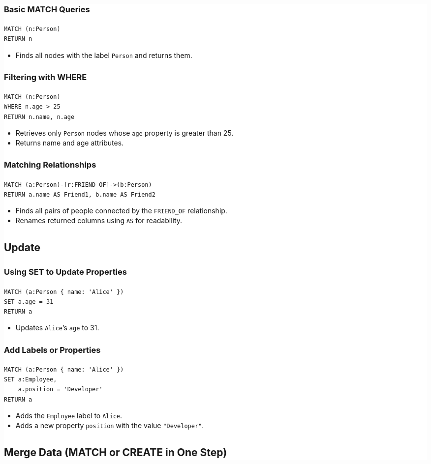 ### Basic MATCH Queries

```cypher
MATCH (n:Person)
RETURN n
```

- Finds all nodes with the label `Person` and returns them.

### Filtering with WHERE

```cypher
MATCH (n:Person)
WHERE n.age > 25
RETURN n.name, n.age
```

- Retrieves only `Person` nodes whose `age` property is greater than 25.
- Returns name and age attributes.

### Matching Relationships

```cypher
MATCH (a:Person)-[r:FRIEND_OF]->(b:Person)
RETURN a.name AS Friend1, b.name AS Friend2
```

- Finds all pairs of people connected by the `FRIEND_OF` relationship.
- Renames returned columns using `AS` for readability.

## Update

### Using SET to Update Properties

```cypher
MATCH (a:Person { name: 'Alice' })
SET a.age = 31
RETURN a
```

- Updates `Alice`’s `age` to 31.

### Add Labels or Properties

```cypher
MATCH (a:Person { name: 'Alice' })
SET a:Employee,
    a.position = 'Developer'
RETURN a
```

- Adds the `Employee` label to `Alice`.
- Adds a new property `position` with the value `"Developer"`.

## Merge Data (MATCH or CREATE in One Step)
